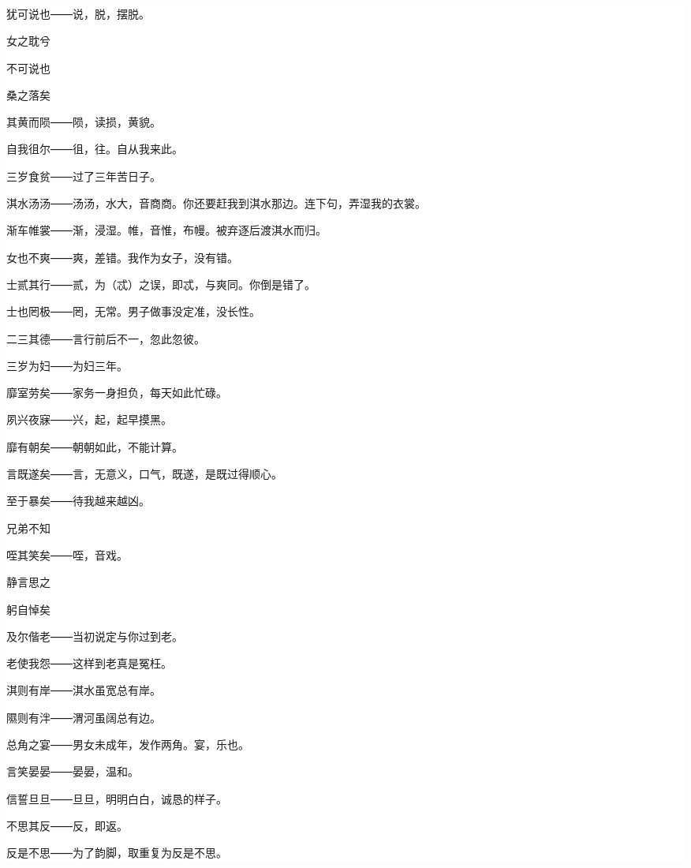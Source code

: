 犹可说也——说，脱，摆脱。

女之耽兮

不可说也

桑之落矣

其黄而陨——陨，读损，黄貌。

自我徂尔——徂，往。自从我来此。

三岁食贫——过了三年苦日子。

淇水汤汤——汤汤，水大，音商商。你还要赶我到淇水那边。连下句，弄湿我的衣裳。

渐车帷裳——渐，浸湿。帷，音惟，布幔。被弃逐后渡淇水而归。

女也不爽——爽，差错。我作为女子，没有错。

士贰其行——贰，为（忒）之误，即忒，与爽同。你倒是错了。

士也罔极——罔，无常。男子做事没定准，没长性。

二三其德——言行前后不一，忽此忽彼。

  

三岁为妇——为妇三年。

靡室劳矣——家务一身担负，每天如此忙碌。

夙兴夜寐——兴，起，起早摸黑。

靡有朝矣——朝朝如此，不能计算。

言既遂矣——言，无意义，口气，既遂，是既过得顺心。

至于暴矣——待我越来越凶。

兄弟不知

咥其笑矣——咥，音戏。

静言思之

躬自悼矣

  

及尔偕老——当初说定与你过到老。

老使我怨——这样到老真是冤枉。

淇则有岸——淇水虽宽总有岸。

隰则有泮——渭河虽阔总有边。

总角之宴——男女未成年，发作两角。宴，乐也。

言笑晏晏——晏晏，温和。

信誓旦旦——旦旦，明明白白，诚恳的样子。

不思其反——反，即返。

反是不思——为了韵脚，取重复为反是不思。
